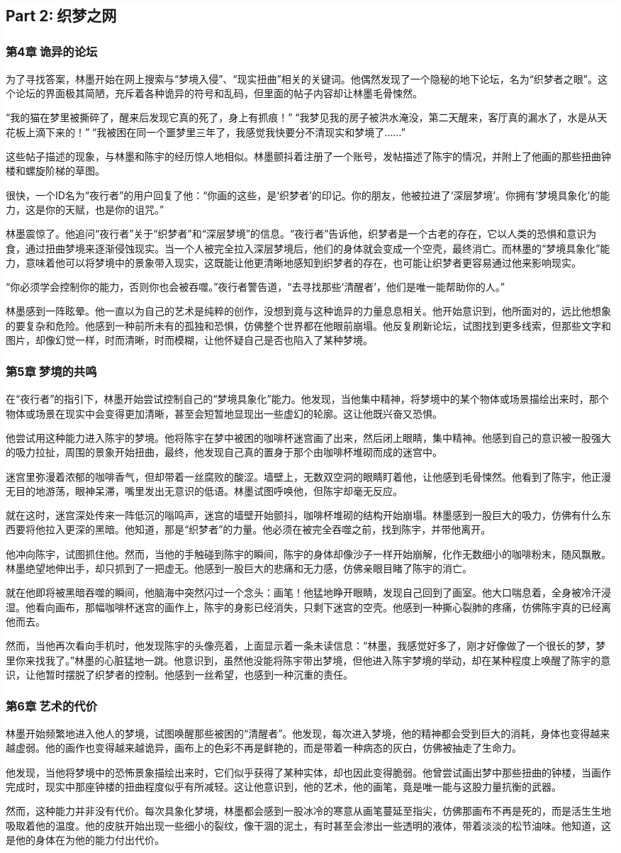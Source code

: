 ## Part 2: 织梦之网

### 第4章 诡异的论坛

为了寻找答案，林墨开始在网上搜索与“梦境入侵”、“现实扭曲”相关的关键词。他偶然发现了一个隐秘的地下论坛，名为“织梦者之眼”。这个论坛的界面极其简陋，充斥着各种诡异的符号和乱码，但里面的帖子内容却让林墨毛骨悚然。

“我的猫在梦里被撕碎了，醒来后发现它真的死了，身上有抓痕！”
“我梦见我的房子被洪水淹没，第二天醒来，客厅真的漏水了，水是从天花板上滴下来的！”
“我被困在同一个噩梦里三年了，我感觉我快要分不清现实和梦境了……”

这些帖子描述的现象，与林墨和陈宇的经历惊人地相似。林墨颤抖着注册了一个账号，发帖描述了陈宇的情况，并附上了他画的那些扭曲钟楼和螺旋阶梯的草图。

很快，一个ID名为“夜行者”的用户回复了他：“你画的这些，是‘织梦者’的印记。你的朋友，他被拉进了‘深层梦境’。你拥有‘梦境具象化’的能力，这是你的天赋，也是你的诅咒。”

林墨震惊了。他追问“夜行者”关于“织梦者”和“深层梦境”的信息。“夜行者”告诉他，织梦者是一个古老的存在，它以人类的恐惧和意识为食，通过扭曲梦境来逐渐侵蚀现实。当一个人被完全拉入深层梦境后，他们的身体就会变成一个空壳，最终消亡。而林墨的“梦境具象化”能力，意味着他可以将梦境中的景象带入现实，这既能让他更清晰地感知到织梦者的存在，也可能让织梦者更容易通过他来影响现实。

“你必须学会控制你的能力，否则你也会被吞噬。”夜行者警告道，“去寻找那些‘清醒者’，他们是唯一能帮助你的人。”

林墨感到一阵眩晕。他一直以为自己的艺术是纯粹的创作，没想到竟与这种诡异的力量息息相关。他开始意识到，他所面对的，远比他想象的要复杂和危险。他感到一种前所未有的孤独和恐惧，仿佛整个世界都在他眼前崩塌。他反复刷新论坛，试图找到更多线索，但那些文字和图片，却像幻觉一样，时而清晰，时而模糊，让他怀疑自己是否也陷入了某种梦境。

### 第5章 梦境的共鸣

在“夜行者”的指引下，林墨开始尝试控制自己的“梦境具象化”能力。他发现，当他集中精神，将梦境中的某个物体或场景描绘出来时，那个物体或场景在现实中会变得更加清晰，甚至会短暂地显现出一些虚幻的轮廓。这让他既兴奋又恐惧。

他尝试用这种能力进入陈宇的梦境。他将陈宇在梦中被困的咖啡杯迷宫画了出来，然后闭上眼睛，集中精神。他感到自己的意识被一股强大的吸力拉扯，周围的景象开始扭曲，最终，他发现自己真的置身于那个由咖啡杯堆砌而成的迷宫中。

迷宫里弥漫着浓郁的咖啡香气，但却带着一丝腐败的酸涩。墙壁上，无数双空洞的眼睛盯着他，让他感到毛骨悚然。他看到了陈宇，他正漫无目的地游荡，眼神呆滞，嘴里发出无意识的低语。林墨试图呼唤他，但陈宇却毫无反应。

就在这时，迷宫深处传来一阵低沉的嗡鸣声，迷宫的墙壁开始颤抖，咖啡杯堆砌的结构开始崩塌。林墨感到一股巨大的吸力，仿佛有什么东西要将他拉入更深的黑暗。他知道，那是“织梦者”的力量。他必须在被完全吞噬之前，找到陈宇，并带他离开。

他冲向陈宇，试图抓住他。然而，当他的手触碰到陈宇的瞬间，陈宇的身体却像沙子一样开始崩解，化作无数细小的咖啡粉末，随风飘散。林墨绝望地伸出手，却只抓到了一把虚无。他感到一股巨大的悲痛和无力感，仿佛亲眼目睹了陈宇的消亡。

就在他即将被黑暗吞噬的瞬间，他脑海中突然闪过一个念头：画笔！他猛地睁开眼睛，发现自己回到了画室。他大口喘息着，全身被冷汗浸湿。他看向画布，那幅咖啡杯迷宫的画作上，陈宇的身影已经消失，只剩下迷宫的空壳。他感到一种撕心裂肺的疼痛，仿佛陈宇真的已经离他而去。

然而，当他再次看向手机时，他发现陈宇的头像亮着，上面显示着一条未读信息：“林墨，我感觉好多了，刚才好像做了一个很长的梦，梦里你来找我了。”林墨的心脏猛地一跳。他意识到，虽然他没能将陈宇带出梦境，但他进入陈宇梦境的举动，却在某种程度上唤醒了陈宇的意识，让他暂时摆脱了织梦者的控制。他感到一丝希望，也感到一种沉重的责任。

### 第6章 艺术的代价

林墨开始频繁地进入他人的梦境，试图唤醒那些被困的“清醒者”。他发现，每次进入梦境，他的精神都会受到巨大的消耗，身体也变得越来越虚弱。他的画作也变得越来越诡异，画布上的色彩不再是鲜艳的，而是带着一种病态的灰白，仿佛被抽走了生命力。

他发现，当他将梦境中的恐怖景象描绘出来时，它们似乎获得了某种实体，却也因此变得脆弱。他曾尝试画出梦中那些扭曲的钟楼，当画作完成时，现实中那座钟楼的扭曲程度似乎有所减轻。这让他意识到，他的艺术，他的画笔，竟是唯一能与这股力量抗衡的武器。

然而，这种能力并非没有代价。每次具象化梦境，林墨都会感到一股冰冷的寒意从画笔蔓延至指尖，仿佛那画布不再是死的，而是活生生地吸取着他的温度。他的皮肤开始出现一些细小的裂纹，像干涸的泥土，有时甚至会渗出一些透明的液体，带着淡淡的松节油味。他知道，这是他的身体在为他的能力付出代价。
